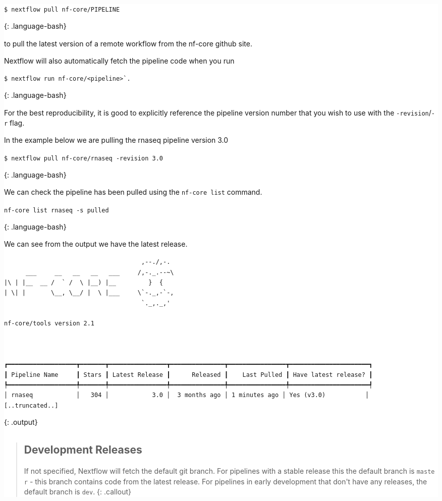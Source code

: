 ~~~
$ nextflow pull nf-core/PIPELINE
~~~
{: .language-bash}

to pull the latest version of a remote workflow from the nf-core github site.

Nextflow will also automatically fetch the pipeline code when you run

~~~
$ nextflow run nf-core/<pipeline>`.
~~~
{: .language-bash}

For the best reproducibility, it is good to explicitly reference the pipeline version number that you wish to use with the `-revision`/`-r` flag.

In the example below we are pulling the rnaseq pipeline version 3.0

~~~
$ nextflow pull nf-core/rnaseq -revision 3.0
~~~
{: .language-bash}

We can check the pipeline has been pulled using the `nf-core list` command.
~~~
nf-core list rnaseq -s pulled
~~~
{: .language-bash}


We can see from the output we have the latest release.

~~~
                                      ,--./,-.
      ___     __   __   __   ___     /,-._.--~\
|\ | |__  __ /  ` /  \ |__) |__         }  {
| \| |       \__, \__/ |  \ |___     \`-._,-`-,
                                      `._,._,'

nf-core/tools version 2.1



┏━━━━━━━━━━━━━━━━━━━┳━━━━━━━┳━━━━━━━━━━━━━━━━┳━━━━━━━━━━━━━━━┳━━━━━━━━━━━━━━━━┳━━━━━━━━━━━━━━━━━━━━━━┓
┃ Pipeline Name     ┃ Stars ┃ Latest Release ┃      Released ┃    Last Pulled ┃ Have latest release? ┃
┡━━━━━━━━━━━━━━━━━━━╇━━━━━━━╇━━━━━━━━━━━━━━━━╇━━━━━━━━━━━━━━━╇━━━━━━━━━━━━━━━━╇━━━━━━━━━━━━━━━━━━━━━━┩
│ rnaseq            │   304 │            3.0 │  3 months ago │ 1 minutes ago │ Yes (v3.0)           │
[..truncated..]
~~~
{: .output}

> ## Development Releases
> If not specified, Nextflow will fetch the default git branch. For pipelines with a stable release this the default branch is `master` - this branch contains code from the latest release. For pipelines in early development that don't have any releases, the default branch is `dev`.
{: .callout}
